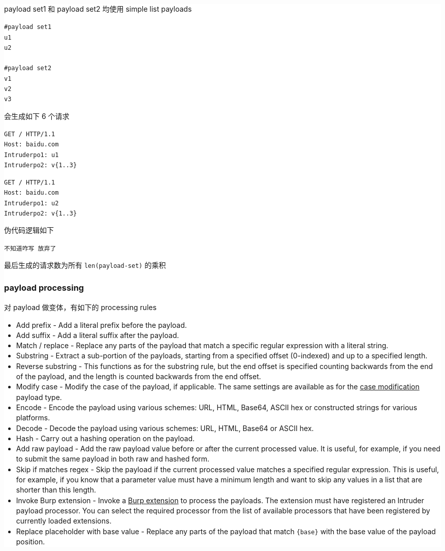 payload set1 和 payload set2 均使用 simple list payloads

```
#payload set1
u1
u2

#payload set2
v1
v2
v3
```

会生成如下 6 个请求

```
GET / HTTP/1.1
Host: baidu.com
Intruderpo1: u1
Intruderpo2: v{1..3}
```

```
GET / HTTP/1.1
Host: baidu.com
Intruderpo1: u2 
Intruderpo2: v{1..3}
```

伪代码逻辑如下

```
不知道咋写 放弃了
```

最后生成的请求数为所有 `len(payload-set)` 的乘积

### payload processing

对 payload 做变体，有如下的 processing rules

- Add prefix - Add a literal prefix before the payload.            
- Add suffix - Add a literal suffix after the payload.            
- Match / replace - Replace any parts of the payload that match a specific regular expression with a literal string.            
- Substring - Extract a sub-portion of the payloads, starting from a specified offset (0-indexed) and up to a specified length.            
- Reverse substring - This functions as  for the substring rule, but the end offset is specified counting  backwards from the end of the payload, and the length is counted  backwards from the end offset.            
- Modify case - Modify the case of the payload, if applicable. The same settings are available as for the [case modification](https://portswigger.net/burp/documentation/desktop/tools/intruder/configure-attack/payload-types#case-modification) payload type.            
- Encode - Encode the payload using various schemes: URL, HTML, Base64, ASCII hex or constructed strings for various platforms.            
- Decode - Decode the payload using various schemes: URL, HTML, Base64 or ASCII hex.            
- Hash - Carry out a hashing operation on the payload.            
- Add raw payload - Add the raw payload  value before or after the current processed value. It is useful, for  example, if you need to submit the same payload in both raw and hashed  form.            
- Skip if matches regex - Skip the  payload if the current processed value matches a specified regular  expression. This is useful, for example, if you know that a parameter  value must have a minimum length and want to skip any values in a list  that are shorter than this length.            
- Invoke Burp extension - Invoke a [Burp extension](https://portswigger.net/burp/documentation/desktop/extensions) to process the payloads. The extension must have registered an Intruder payload processor. You can select the required processor from the list  of available processors that have been registered by currently loaded  extensions.            
- Replace placeholder with base value - Replace any parts of the payload that match `{base}` with the base value of the payload position.            